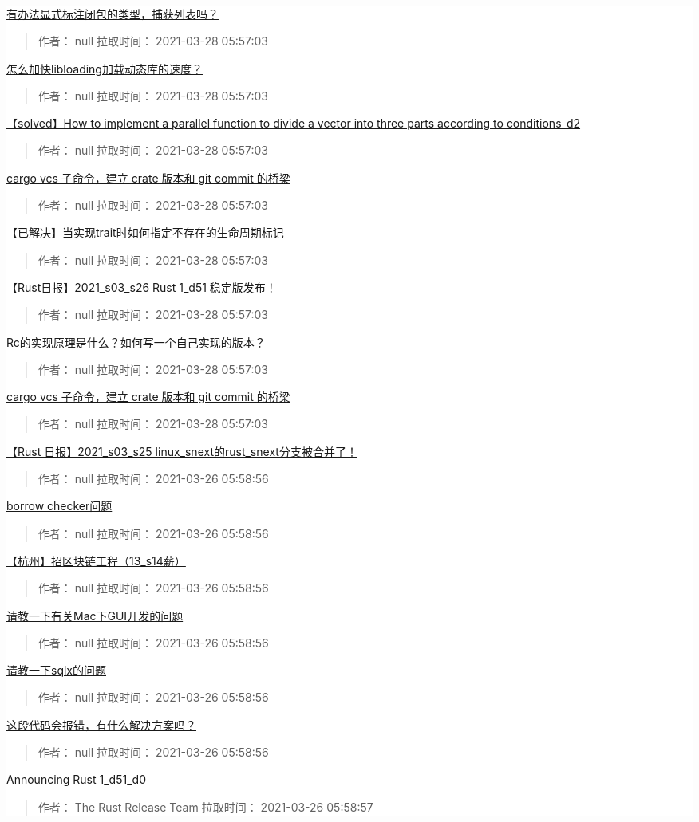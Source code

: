  [有办法显式标注闭包的类型，捕获列表吗？](https://rustcc.cn/article?id=2a658342-db7b-4197-bc3d-88464135fed8)

> 作者： null  拉取时间： 2021-03-28 05:57:03

 [怎么加快libloading加载动态库的速度？](https://rustcc.cn/article?id=939bc037-59f9-450a-9aa9-f4d191e4d9b7)

> 作者： null  拉取时间： 2021-03-28 05:57:03

 [【solved】How to implement a parallel function to divide a vector into three parts according to conditions_d2](https://rustcc.cn/article?id=d714999c-a055-4892-97f8-1c0ad0505d5b)

> 作者： null  拉取时间： 2021-03-28 05:57:03

 [cargo vcs 子命令，建立 crate 版本和 git commit 的桥梁](https://rustcc.cn/article?id=e7108e05-4b73-4c22-87c4-e46315805e22)

> 作者： null  拉取时间： 2021-03-28 05:57:03

 [【已解决】当实现trait时如何指定不存在的生命周期标记](https://rustcc.cn/article?id=d715b819-29cf-45c4-beb9-1d5be0d77310)

> 作者： null  拉取时间： 2021-03-28 05:57:03

 [【Rust日报】2021_s03_s26  Rust 1_d51 稳定版发布！](https://rustcc.cn/article?id=7f7a2ec9-f488-46c9-927b-cf1bc33f1c12)

> 作者： null  拉取时间： 2021-03-28 05:57:03

 [Rc的实现原理是什么？如何写一个自己实现的版本？](https://rustcc.cn/article?id=85c00c7e-3e39-4e35-a7d7-a7284f8ca878)

> 作者： null  拉取时间： 2021-03-28 05:57:03

 [cargo vcs 子命令，建立 crate 版本和 git commit 的桥梁](https://rustcc.cn/article?id=ce263ba8-9fbb-4a52-85e6-17415d03c50b)

> 作者： null  拉取时间： 2021-03-28 05:57:03

 [【Rust 日报】2021_s03_s25 linux_snext的rust_snext分支被合并了！](https://rustcc.cn/article?id=6881ef8e-804c-4dd9-a441-52b626435803)

> 作者： null  拉取时间： 2021-03-26 05:58:56

 [borrow checker问题](https://rustcc.cn/article?id=70b5c623-9068-46c8-af0c-44a80fdceed5)

> 作者： null  拉取时间： 2021-03-26 05:58:56

 [【杭州】招区块链工程（13_s14薪）](https://rustcc.cn/article?id=fbf49961-ef4e-4f54-a500-82d8c0f2989c)

> 作者： null  拉取时间： 2021-03-26 05:58:56

 [请教一下有关Mac下GUI开发的问题](https://rustcc.cn/article?id=9e9b9082-726a-4dc3-8f98-e77b0cc52d76)

> 作者： null  拉取时间： 2021-03-26 05:58:56

 [请教一下sqlx的问题](https://rustcc.cn/article?id=d299f3fc-bbad-4fa0-ac75-18b90eb3eb4b)

> 作者： null  拉取时间： 2021-03-26 05:58:56

 [这段代码会报错，有什么解决方案吗？](https://rustcc.cn/article?id=b37b3460-4160-475f-b474-3dc57e784dce)

> 作者： null  拉取时间： 2021-03-26 05:58:56

 [Announcing Rust 1_d51_d0](https://blog.rust-lang.org/2021/03/25/Rust-1.51.0.html)

> 作者： The Rust Release Team  拉取时间： 2021-03-26 05:58:57
